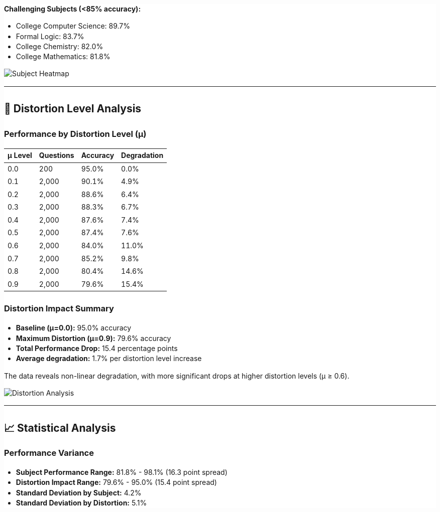 **Challenging Subjects (<85% accuracy):**
- College Computer Science: 89.7%
- Formal Logic: 83.7%
- College Chemistry: 82.0%
- College Mathematics: 81.8%

![Subject Heatmap](analysis_plots/subject_miu_heatmap.png)

---

## 🔬 Distortion Level Analysis

### Performance by Distortion Level (μ)

| μ Level | Questions | Accuracy | Degradation |
|---------|-----------|----------|-------------|
| 0.0 | 200 | 95.0% | 0.0% |
| 0.1 | 2,000 | 90.1% | 4.9% |
| 0.2 | 2,000 | 88.6% | 6.4% |
| 0.3 | 2,000 | 88.3% | 6.7% |
| 0.4 | 2,000 | 87.6% | 7.4% |
| 0.5 | 2,000 | 87.4% | 7.6% |
| 0.6 | 2,000 | 84.0% | 11.0% |
| 0.7 | 2,000 | 85.2% | 9.8% |
| 0.8 | 2,000 | 80.4% | 14.6% |
| 0.9 | 2,000 | 79.6% | 15.4% |

### Distortion Impact Summary

- **Baseline (μ=0.0):** 95.0% accuracy
- **Maximum Distortion (μ=0.9):** 79.6% accuracy
- **Total Performance Drop:** 15.4 percentage points
- **Average degradation:** 1.7% per distortion level increase

The data reveals non-linear degradation, with more significant drops at higher distortion levels (μ ≥ 0.6).

![Distortion Analysis](analysis_plots/distortion_analysis.png)

---

## 📈 Statistical Analysis

### Performance Variance
- **Subject Performance Range:** 81.8% - 98.1% (16.3 point spread)
- **Distortion Impact Range:** 79.6% - 95.0% (15.4 point spread)
- **Standard Deviation by Subject:** 4.2%
- **Standard Deviation by Distortion:** 5.1%
